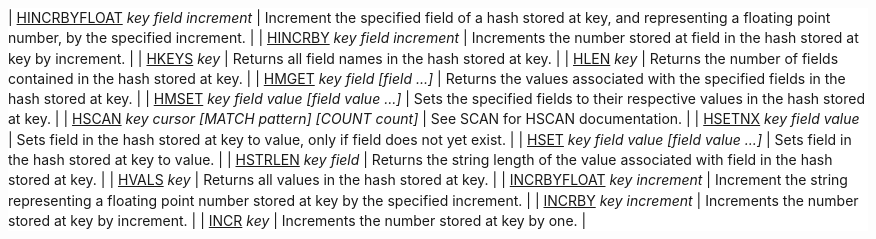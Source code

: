 | [HINCRBYFLOAT](https://redis.io/commands/hincrbyfloat) _key field increment_                                                                   | Increment the specified field of a hash stored at key, and representing a floating point number, by the specified increment.                                                                                                                                                    |
| [HINCRBY](https://redis.io/commands/hincrby) _key field increment_                                                                             | Increments the number stored at field in the hash stored at key by increment.                                                                                                                                                                                                   |
| [HKEYS](https://redis.io/commands/hkeys) _key_                                                                                                 | Returns all field names in the hash stored at key.                                                                                                                                                                                                                              |
| [HLEN](https://redis.io/commands/hlen) _key_                                                                                                   | Returns the number of fields contained in the hash stored at key.                                                                                                                                                                                                               |
| [HMGET](https://redis.io/commands/hmget) _key field [field ...]_                                                                               | Returns the values associated with the specified fields in the hash stored at key.                                                                                                                                                                                              |
| [HMSET](https://redis.io/commands/hmset) _key field value [field value ...]_                                                                   | Sets the specified fields to their respective values in the hash stored at key.                                                                                                                                                                                                 |
| [HSCAN](https://redis.io/commands/hscan) _key cursor [MATCH pattern] [COUNT count]_                                                            | See SCAN for HSCAN documentation.                                                                                                                                                                                                                                               |
| [HSETNX](https://redis.io/commands/hsetnx) _key field value_                                                                                   | Sets field in the hash stored at key to value, only if field does not yet exist.                                                                                                                                                                                                |
| [HSET](https://redis.io/commands/hset) _key field value [field value ...]_                                                                     | Sets field in the hash stored at key to value.                                                                                                                                                                                                                                  |
| [HSTRLEN](https://redis.io/commands/hstrlen) _key field_                                                                                       | Returns the string length of the value associated with field in the hash stored at key.                                                                                                                                                                                         |
| [HVALS](https://redis.io/commands/hvals) _key_                                                                                                 | Returns all values in the hash stored at key.                                                                                                                                                                                                                                   |
| [INCRBYFLOAT](https://redis.io/commands/incrbyfloat) _key increment_                                                                           | Increment the string representing a floating point number stored at key by the specified increment.                                                                                                                                                                             |
| [INCRBY](https://redis.io/commands/incrby) _key increment_                                                                                     | Increments the number stored at key by increment.                                                                                                                                                                                                                               |
| [INCR](https://redis.io/commands/incr) _key_                                                                                                   | Increments the number stored at key by one.                                                                                                                                                                                                                                     |